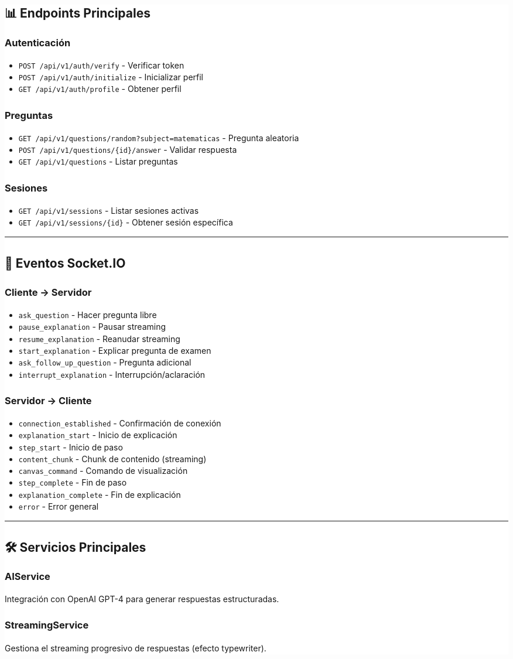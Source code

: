 
## 📊 Endpoints Principales

### Autenticación
- `POST /api/v1/auth/verify` - Verificar token
- `POST /api/v1/auth/initialize` - Inicializar perfil
- `GET /api/v1/auth/profile` - Obtener perfil

### Preguntas
- `GET /api/v1/questions/random?subject=matematicas` - Pregunta aleatoria
- `POST /api/v1/questions/{id}/answer` - Validar respuesta
- `GET /api/v1/questions` - Listar preguntas

### Sesiones
- `GET /api/v1/sessions` - Listar sesiones activas
- `GET /api/v1/sessions/{id}` - Obtener sesión específica

---

## 🔌 Eventos Socket.IO

### Cliente → Servidor
- `ask_question` - Hacer pregunta libre
- `pause_explanation` - Pausar streaming
- `resume_explanation` - Reanudar streaming
- `start_explanation` - Explicar pregunta de examen
- `ask_follow_up_question` - Pregunta adicional
- `interrupt_explanation` - Interrupción/aclaración

### Servidor → Cliente
- `connection_established` - Confirmación de conexión
- `explanation_start` - Inicio de explicación
- `step_start` - Inicio de paso
- `content_chunk` - Chunk de contenido (streaming)
- `canvas_command` - Comando de visualización
- `step_complete` - Fin de paso
- `explanation_complete` - Fin de explicación
- `error` - Error general

---

## 🛠️ Servicios Principales

### AIService
Integración con OpenAI GPT-4 para generar respuestas estructuradas.

### StreamingService
Gestiona el streaming progresivo de respuestas (efecto typewriter).
